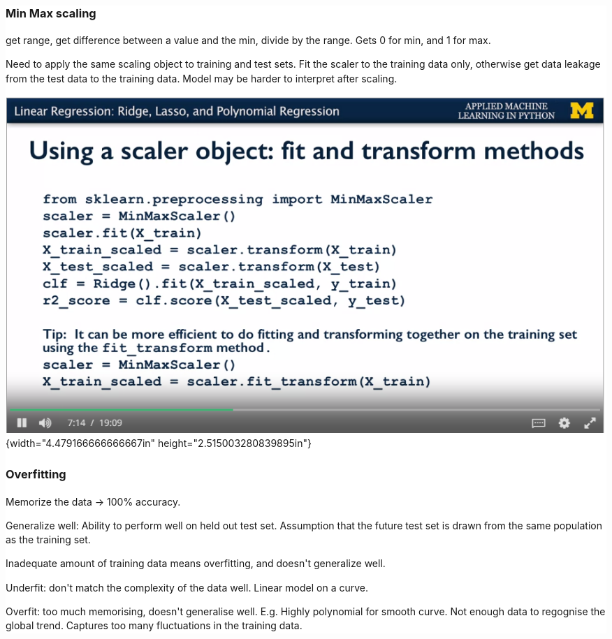 ### Min Max scaling

get range, get difference between a value and the min, divide by the
range. Gets 0 for min, and 1 for max.

Need to apply the same scaling object to training and test sets. Fit the
scaler to the training data only, otherwise get data leakage from the
test data to the training data. Model may be harder to interpret after
scaling.

![](./jbnotes_images/image8.png){width="4.479166666666667in"
height="2.515003280839895in"}

### Overfitting

Memorize the data -\> 100% accuracy.

Generalize well: Ability to perform well on held out test set.
Assumption that the future test set is drawn from the same population as
the training set.

Inadequate amount of training data means overfitting, and doesn't
generalize well.

Underfit: don't match the complexity of the data well. Linear model on a
curve.

Overfit: too much memorising, doesn't generalise well. E.g. Highly
polynomial for smooth curve. Not enough data to regognise the global
trend. Captures too many fluctuations in the training data.
